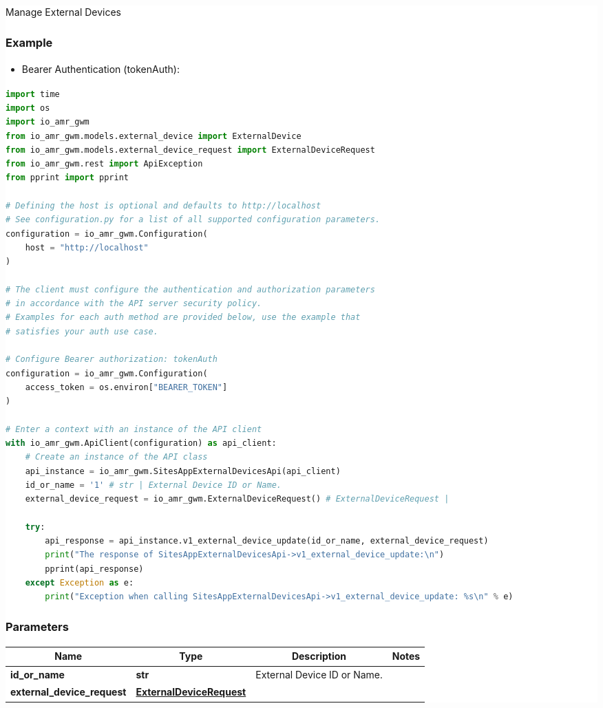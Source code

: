 

Manage External Devices

### Example

* Bearer Authentication (tokenAuth):
```python
import time
import os
import io_amr_gwm
from io_amr_gwm.models.external_device import ExternalDevice
from io_amr_gwm.models.external_device_request import ExternalDeviceRequest
from io_amr_gwm.rest import ApiException
from pprint import pprint

# Defining the host is optional and defaults to http://localhost
# See configuration.py for a list of all supported configuration parameters.
configuration = io_amr_gwm.Configuration(
    host = "http://localhost"
)

# The client must configure the authentication and authorization parameters
# in accordance with the API server security policy.
# Examples for each auth method are provided below, use the example that
# satisfies your auth use case.

# Configure Bearer authorization: tokenAuth
configuration = io_amr_gwm.Configuration(
    access_token = os.environ["BEARER_TOKEN"]
)

# Enter a context with an instance of the API client
with io_amr_gwm.ApiClient(configuration) as api_client:
    # Create an instance of the API class
    api_instance = io_amr_gwm.SitesAppExternalDevicesApi(api_client)
    id_or_name = '1' # str | External Device ID or Name.
    external_device_request = io_amr_gwm.ExternalDeviceRequest() # ExternalDeviceRequest | 

    try:
        api_response = api_instance.v1_external_device_update(id_or_name, external_device_request)
        print("The response of SitesAppExternalDevicesApi->v1_external_device_update:\n")
        pprint(api_response)
    except Exception as e:
        print("Exception when calling SitesAppExternalDevicesApi->v1_external_device_update: %s\n" % e)
```



### Parameters

Name | Type | Description  | Notes
------------- | ------------- | ------------- | -------------
 **id_or_name** | **str**| External Device ID or Name. | 
 **external_device_request** | [**ExternalDeviceRequest**](ExternalDeviceRequest.md)|  | 
